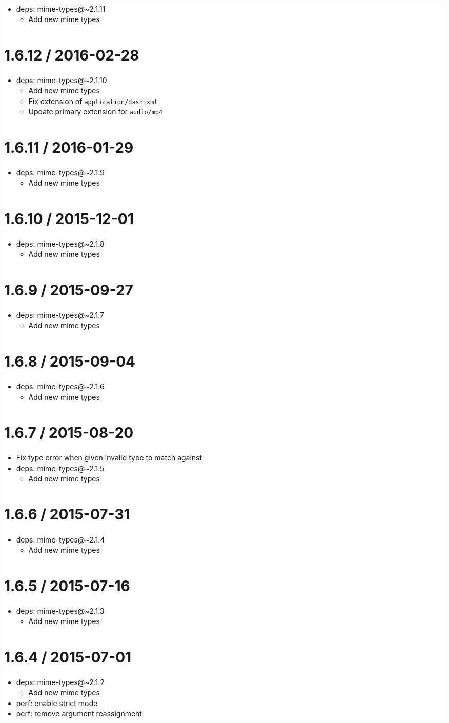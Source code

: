 * deps: mime-types@~2.1.11
  * Add new mime types

1.6.12 / 2016-02-28
===================

* deps: mime-types@~2.1.10
  * Add new mime types
  * Fix extension of `application/dash+xml`
  * Update primary extension for `audio/mp4`

1.6.11 / 2016-01-29
===================

* deps: mime-types@~2.1.9
  * Add new mime types

1.6.10 / 2015-12-01
===================

* deps: mime-types@~2.1.8
  * Add new mime types

1.6.9 / 2015-09-27
==================

* deps: mime-types@~2.1.7
  * Add new mime types

1.6.8 / 2015-09-04
==================

* deps: mime-types@~2.1.6
  * Add new mime types

1.6.7 / 2015-08-20
==================

* Fix type error when given invalid type to match against
* deps: mime-types@~2.1.5
  * Add new mime types

1.6.6 / 2015-07-31
==================

* deps: mime-types@~2.1.4
  * Add new mime types

1.6.5 / 2015-07-16
==================

* deps: mime-types@~2.1.3
  * Add new mime types

1.6.4 / 2015-07-01
==================

* deps: mime-types@~2.1.2
  * Add new mime types
* perf: enable strict mode
* perf: remove argument reassignment
